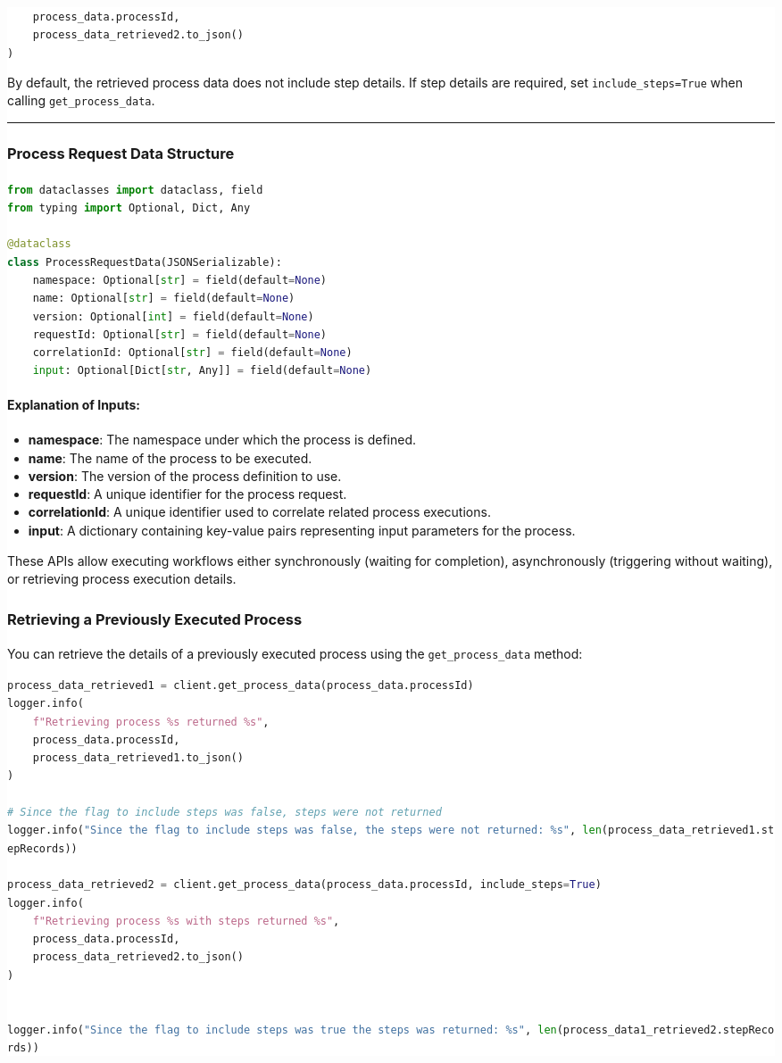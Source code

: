 ```python
    process_data.processId,
    process_data_retrieved2.to_json()
)
```

By default, the retrieved process data does not include step details. If step details are required, set `include_steps=True` when calling `get_process_data`.

---

### Process Request Data Structure

```python
from dataclasses import dataclass, field
from typing import Optional, Dict, Any

@dataclass
class ProcessRequestData(JSONSerializable):
    namespace: Optional[str] = field(default=None)
    name: Optional[str] = field(default=None)
    version: Optional[int] = field(default=None)
    requestId: Optional[str] = field(default=None)
    correlationId: Optional[str] = field(default=None)
    input: Optional[Dict[str, Any]] = field(default=None)
```

#### Explanation of Inputs:
- **namespace**: The namespace under which the process is defined.
- **name**: The name of the process to be executed.
- **version**: The version of the process definition to use.
- **requestId**: A unique identifier for the process request.
- **correlationId**: A unique identifier used to correlate related process executions.
- **input**: A dictionary containing key-value pairs representing input parameters for the process.

These APIs allow executing workflows either synchronously (waiting for completion), asynchronously (triggering without waiting), or retrieving process execution details.


### Retrieving a Previously Executed Process

You can retrieve the details of a previously executed process using the `get_process_data` method:

```python
process_data_retrieved1 = client.get_process_data(process_data.processId)
logger.info(
    f"Retrieving process %s returned %s",
    process_data.processId,
    process_data_retrieved1.to_json()
)

# Since the flag to include steps was false, steps were not returned
logger.info("Since the flag to include steps was false, the steps were not returned: %s", len(process_data_retrieved1.stepRecords))

process_data_retrieved2 = client.get_process_data(process_data.processId, include_steps=True)
logger.info(
    f"Retrieving process %s with steps returned %s",
    process_data.processId,
    process_data_retrieved2.to_json()
)


logger.info("Since the flag to include steps was true the steps was returned: %s", len(process_data1_retrieved2.stepRecords))
```
